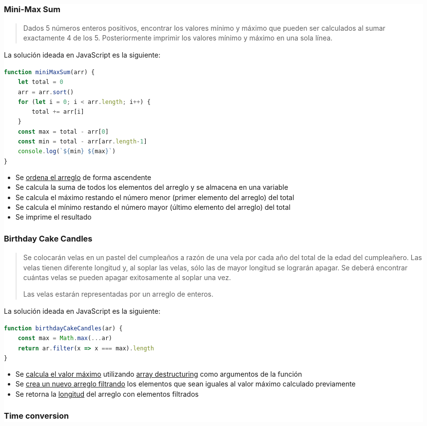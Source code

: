### Mini-Max Sum

> Dados 5 números enteros positivos, encontrar los valores mínimo y máximo que pueden ser calculados al sumar exactamente 4 de los 5. Posteriormente imprimir los valores mínimo y máximo en una sola línea.

La solución ideada en JavaScript es la siguiente:

```javascript
function miniMaxSum(arr) {
    let total = 0
    arr = arr.sort()
    for (let i = 0; i < arr.length; i++) {
        total += arr[i]
    }
    const max = total - arr[0]
    const min = total - arr[arr.length-1]
    console.log(`${min} ${max}`)
}
```
- Se [ordena el arreglo](https://developer.mozilla.org/en-US/docs/Web/JavaScript/Reference/Global_Objects/Array/sort) de forma ascendente
- Se calcula la suma de todos los elementos del arreglo y se almacena en una variable
- Se calcula el máximo restando el número menor (primer elemento del arreglo) del total
- Se calcula el mínimo restando el número mayor (último elemento del arreglo) del total
- Se imprime el resultado

### Birthday Cake Candles

> Se colocarán velas en un  pastel del cumpleaños a razón de una vela por cada año del total de la edad del cumpleañero. Las velas tienen diferente longitud y, al soplar las velas, sólo las de mayor longitud se lograrán apagar. Se deberá encontrar cuántas velas se pueden apagar exitosamente al soplar una vez.
>
>Las velas estarán representadas por un arreglo de enteros.

La solución ideada en JavaScript es la siguiente:

```javascript
function birthdayCakeCandles(ar) {
    const max = Math.max(...ar)
    return ar.filter(x => x === max).length
}
```

- Se [calcula el valor máximo](https://developer.mozilla.org/en-US/docs/Web/JavaScript/Reference/Global_Objects/Math/max) utilizando [array destructuring](https://developer.mozilla.org/en-US/docs/Web/JavaScript/Reference/Operators/Destructuring_assignment) como argumentos de la función
- Se [crea un nuevo arreglo filtrando](https://developer.mozilla.org/en-US/docs/Web/JavaScript/Reference/Global_Objects/Array/filter) los elementos que sean iguales al valor máximo calculado previamente
- Se retorna la [longitud](https://developer.mozilla.org/en-US/docs/Web/JavaScript/Reference/Global_Objects/Array/length) del arreglo con elementos filtrados

### Time conversion
